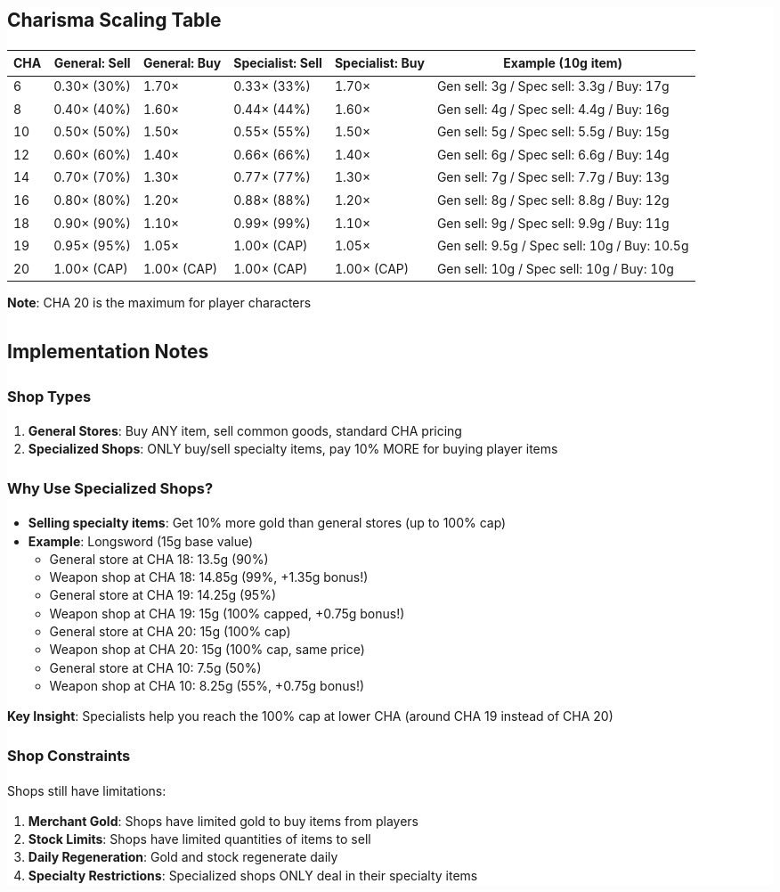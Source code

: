 ## Charisma Scaling Table

| CHA | General: Sell | General: Buy | Specialist: Sell | Specialist: Buy | Example (10g item) |
|-----|--------------|--------------|-----------------|----------------|-------------------|
| 6   | 0.30× (30%)  | 1.70×        | 0.33× (33%)     | 1.70×          | Gen sell: 3g / Spec sell: 3.3g / Buy: 17g |
| 8   | 0.40× (40%)  | 1.60×        | 0.44× (44%)     | 1.60×          | Gen sell: 4g / Spec sell: 4.4g / Buy: 16g |
| 10  | 0.50× (50%)  | 1.50×        | 0.55× (55%)     | 1.50×          | Gen sell: 5g / Spec sell: 5.5g / Buy: 15g |
| 12  | 0.60× (60%)  | 1.40×        | 0.66× (66%)     | 1.40×          | Gen sell: 6g / Spec sell: 6.6g / Buy: 14g |
| 14  | 0.70× (70%)  | 1.30×        | 0.77× (77%)     | 1.30×          | Gen sell: 7g / Spec sell: 7.7g / Buy: 13g |
| 16  | 0.80× (80%)  | 1.20×        | 0.88× (88%)     | 1.20×          | Gen sell: 8g / Spec sell: 8.8g / Buy: 12g |
| 18  | 0.90× (90%)  | 1.10×        | 0.99× (99%)     | 1.10×          | Gen sell: 9g / Spec sell: 9.9g / Buy: 11g |
| 19  | 0.95× (95%)  | 1.05×        | 1.00× (CAP)     | 1.05×          | Gen sell: 9.5g / Spec sell: 10g / Buy: 10.5g |
| 20  | 1.00× (CAP)  | 1.00× (CAP)  | 1.00× (CAP)     | 1.00× (CAP)    | Gen sell: 10g / Spec sell: 10g / Buy: 10g |

**Note**: CHA 20 is the maximum for player characters

## Implementation Notes

### Shop Types
1. **General Stores**: Buy ANY item, sell common goods, standard CHA pricing
2. **Specialized Shops**: ONLY buy/sell specialty items, pay 10% MORE for buying player items

### Why Use Specialized Shops?
- **Selling specialty items**: Get 10% more gold than general stores (up to 100% cap)
- **Example**: Longsword (15g base value)
  - General store at CHA 18: 13.5g (90%)
  - Weapon shop at CHA 18: 14.85g (99%, +1.35g bonus!)
  - General store at CHA 19: 14.25g (95%)
  - Weapon shop at CHA 19: 15g (100% capped, +0.75g bonus!)
  - General store at CHA 20: 15g (100% cap)
  - Weapon shop at CHA 20: 15g (100% cap, same price)
  - General store at CHA 10: 7.5g (50%)
  - Weapon shop at CHA 10: 8.25g (55%, +0.75g bonus!)

**Key Insight**: Specialists help you reach the 100% cap at lower CHA (around CHA 19 instead of CHA 20)

### Shop Constraints
Shops still have limitations:
1. **Merchant Gold**: Shops have limited gold to buy items from players
2. **Stock Limits**: Shops have limited quantities of items to sell
3. **Daily Regeneration**: Gold and stock regenerate daily
4. **Specialty Restrictions**: Specialized shops ONLY deal in their specialty items
